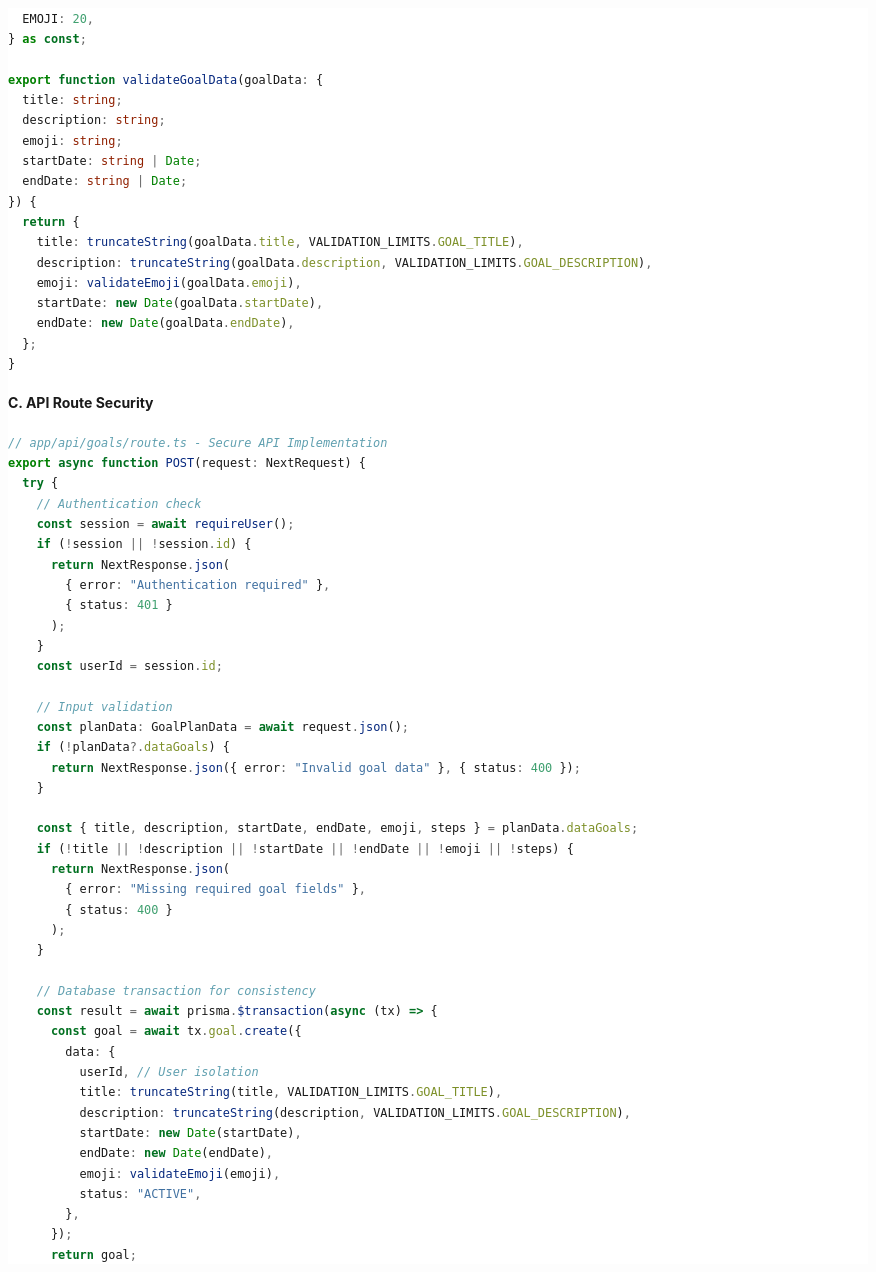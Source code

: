 ```typescript
  EMOJI: 20,
} as const;

export function validateGoalData(goalData: {
  title: string;
  description: string;
  emoji: string;
  startDate: string | Date;
  endDate: string | Date;
}) {
  return {
    title: truncateString(goalData.title, VALIDATION_LIMITS.GOAL_TITLE),
    description: truncateString(goalData.description, VALIDATION_LIMITS.GOAL_DESCRIPTION),
    emoji: validateEmoji(goalData.emoji),
    startDate: new Date(goalData.startDate),
    endDate: new Date(goalData.endDate),
  };
}
```

#### C. API Route Security
```typescript
// app/api/goals/route.ts - Secure API Implementation
export async function POST(request: NextRequest) {
  try {
    // Authentication check
    const session = await requireUser();
    if (!session || !session.id) {
      return NextResponse.json(
        { error: "Authentication required" },
        { status: 401 }
      );
    }
    const userId = session.id;

    // Input validation
    const planData: GoalPlanData = await request.json();
    if (!planData?.dataGoals) {
      return NextResponse.json({ error: "Invalid goal data" }, { status: 400 });
    }

    const { title, description, startDate, endDate, emoji, steps } = planData.dataGoals;
    if (!title || !description || !startDate || !endDate || !emoji || !steps) {
      return NextResponse.json(
        { error: "Missing required goal fields" },
        { status: 400 }
      );
    }

    // Database transaction for consistency
    const result = await prisma.$transaction(async (tx) => {
      const goal = await tx.goal.create({
        data: {
          userId, // User isolation
          title: truncateString(title, VALIDATION_LIMITS.GOAL_TITLE),
          description: truncateString(description, VALIDATION_LIMITS.GOAL_DESCRIPTION),
          startDate: new Date(startDate),
          endDate: new Date(endDate),
          emoji: validateEmoji(emoji),
          status: "ACTIVE",
        },
      });
      return goal;
```